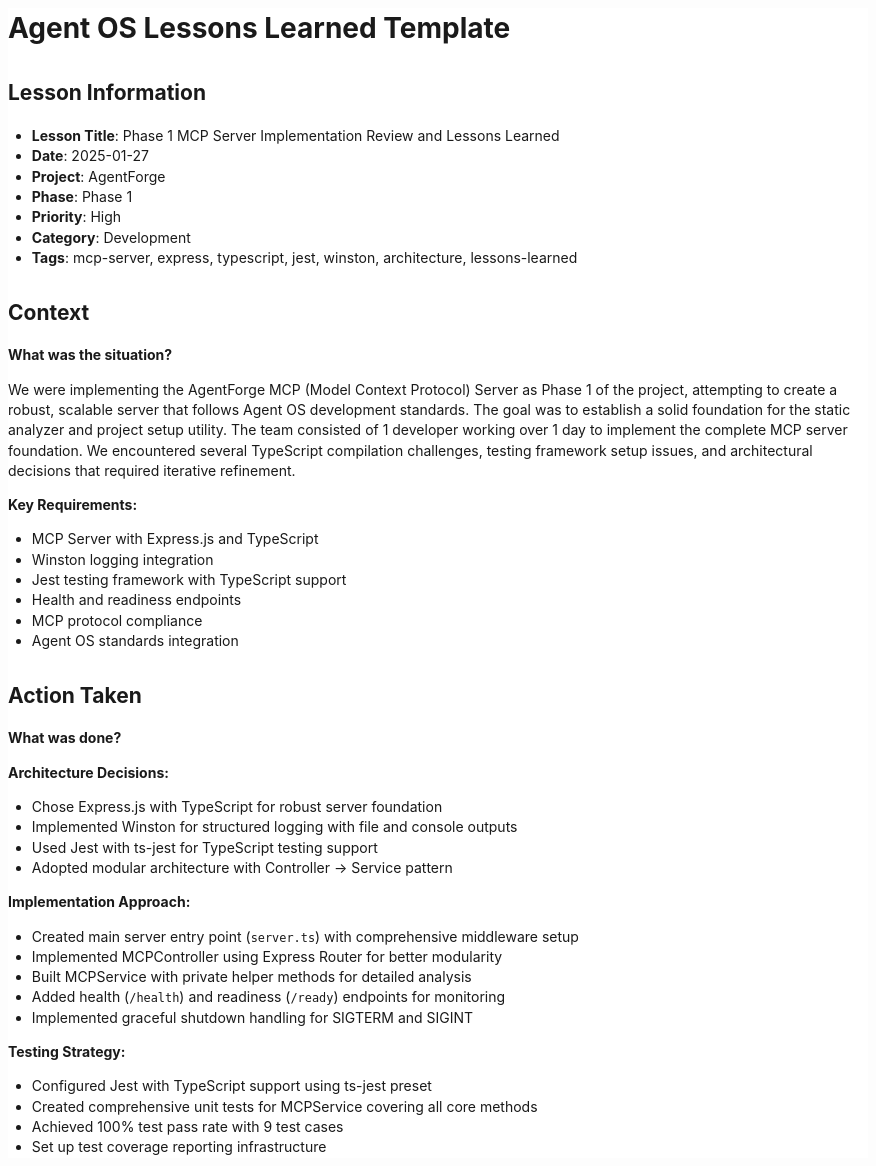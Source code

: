 # Agent OS Lessons Learned Template

## Lesson Information
- **Lesson Title**: Phase 1 MCP Server Implementation Review and Lessons Learned
- **Date**: 2025-01-27
- **Project**: AgentForge
- **Phase**: Phase 1
- **Priority**: High
- **Category**: Development
- **Tags**: mcp-server, express, typescript, jest, winston, architecture, lessons-learned

## Context
**What was the situation?**

We were implementing the AgentForge MCP (Model Context Protocol) Server as Phase 1 of the project, attempting to create a robust, scalable server that follows Agent OS development standards. The goal was to establish a solid foundation for the static analyzer and project setup utility. The team consisted of 1 developer working over 1 day to implement the complete MCP server foundation. We encountered several TypeScript compilation challenges, testing framework setup issues, and architectural decisions that required iterative refinement.

**Key Requirements:**
- MCP Server with Express.js and TypeScript
- Winston logging integration
- Jest testing framework with TypeScript support
- Health and readiness endpoints
- MCP protocol compliance
- Agent OS standards integration

## Action Taken
**What was done?**

**Architecture Decisions:**
- Chose Express.js with TypeScript for robust server foundation
- Implemented Winston for structured logging with file and console outputs
- Used Jest with ts-jest for TypeScript testing support
- Adopted modular architecture with Controller → Service pattern

**Implementation Approach:**
- Created main server entry point (`server.ts`) with comprehensive middleware setup
- Implemented MCPController using Express Router for better modularity
- Built MCPService with private helper methods for detailed analysis
- Added health (`/health`) and readiness (`/ready`) endpoints for monitoring
- Implemented graceful shutdown handling for SIGTERM and SIGINT

**Testing Strategy:**
- Configured Jest with TypeScript support using ts-jest preset
- Created comprehensive unit tests for MCPService covering all core methods
- Achieved 100% test pass rate with 9 test cases
- Set up test coverage reporting infrastructure
